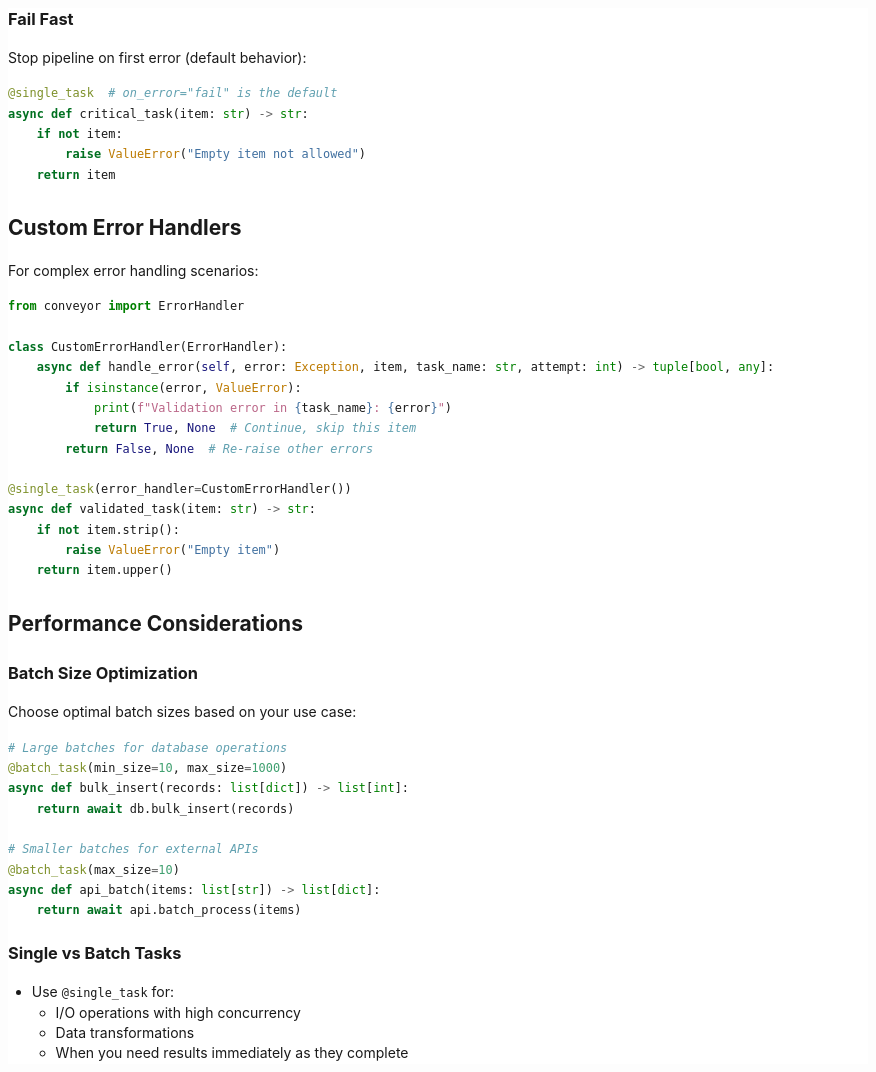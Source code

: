 ### Fail Fast
Stop pipeline on first error (default behavior):

```python
@single_task  # on_error="fail" is the default
async def critical_task(item: str) -> str:
    if not item:
        raise ValueError("Empty item not allowed")
    return item
```

## Custom Error Handlers

For complex error handling scenarios:

```python
from conveyor import ErrorHandler

class CustomErrorHandler(ErrorHandler):
    async def handle_error(self, error: Exception, item, task_name: str, attempt: int) -> tuple[bool, any]:
        if isinstance(error, ValueError):
            print(f"Validation error in {task_name}: {error}")
            return True, None  # Continue, skip this item
        return False, None  # Re-raise other errors

@single_task(error_handler=CustomErrorHandler())
async def validated_task(item: str) -> str:
    if not item.strip():
        raise ValueError("Empty item")
    return item.upper()
```

## Performance Considerations

### Batch Size Optimization
Choose optimal batch sizes based on your use case:

```python
# Large batches for database operations
@batch_task(min_size=10, max_size=1000)
async def bulk_insert(records: list[dict]) -> list[int]:
    return await db.bulk_insert(records)

# Smaller batches for external APIs
@batch_task(max_size=10)
async def api_batch(items: list[str]) -> list[dict]:
    return await api.batch_process(items)
```

### Single vs Batch Tasks
- Use `@single_task` for:
  - I/O operations with high concurrency
  - Data transformations
  - When you need results immediately as they complete
  